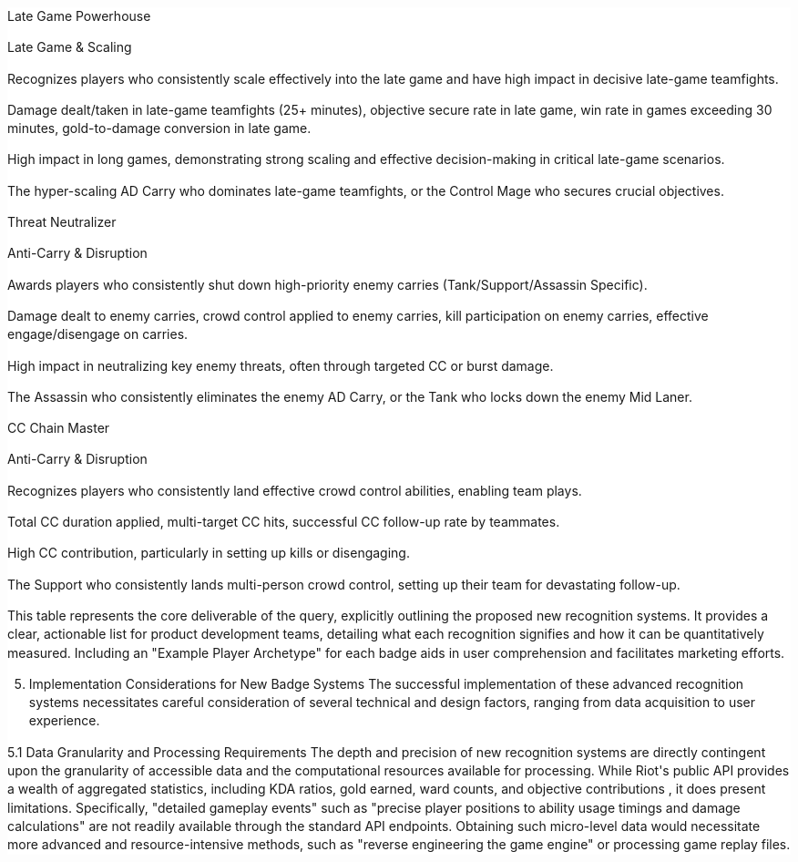 Late Game Powerhouse

Late Game & Scaling

Recognizes players who consistently scale effectively into the late game and have high impact in decisive late-game teamfights.

Damage dealt/taken in late-game teamfights (25+ minutes), objective secure rate in late game, win rate in games exceeding 30 minutes, gold-to-damage conversion in late game.

High impact in long games, demonstrating strong scaling and effective decision-making in critical late-game scenarios.

The hyper-scaling AD Carry who dominates late-game teamfights, or the Control Mage who secures crucial objectives.

Threat Neutralizer

Anti-Carry & Disruption

Awards players who consistently shut down high-priority enemy carries (Tank/Support/Assassin Specific).

Damage dealt to enemy carries, crowd control applied to enemy carries, kill participation on enemy carries, effective engage/disengage on carries.

High impact in neutralizing key enemy threats, often through targeted CC or burst damage.

The Assassin who consistently eliminates the enemy AD Carry, or the Tank who locks down the enemy Mid Laner.

CC Chain Master

Anti-Carry & Disruption

Recognizes players who consistently land effective crowd control abilities, enabling team plays.

Total CC duration applied, multi-target CC hits, successful CC follow-up rate by teammates.

High CC contribution, particularly in setting up kills or disengaging.

The Support who consistently lands multi-person crowd control, setting up their team for devastating follow-up.

This table represents the core deliverable of the query, explicitly outlining the proposed new recognition systems. It provides a clear, actionable list for product development teams, detailing what each recognition signifies and how it can be quantitatively measured. Including an "Example Player Archetype" for each badge aids in user comprehension and facilitates marketing efforts.

5. Implementation Considerations for New Badge Systems
   The successful implementation of these advanced recognition systems necessitates careful consideration of several technical and design factors, ranging from data acquisition to user experience.

5.1 Data Granularity and Processing Requirements
The depth and precision of new recognition systems are directly contingent upon the granularity of accessible data and the computational resources available for processing. While Riot's public API provides a wealth of aggregated statistics, including KDA ratios, gold earned, ward counts, and objective contributions , it does present limitations. Specifically, "detailed gameplay events" such as "precise player positions to ability usage timings and damage calculations" are not readily available through the standard API endpoints. Obtaining such micro-level data would necessitate more advanced and resource-intensive methods, such as "reverse engineering the game engine" or processing game replay files.

